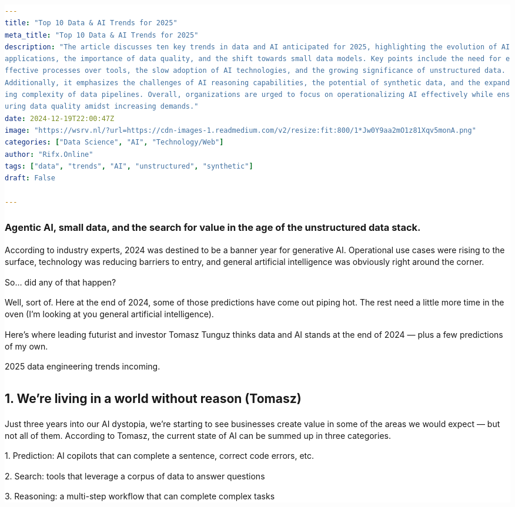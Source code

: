 ```yaml
---
title: "Top 10 Data & AI Trends for 2025"
meta_title: "Top 10 Data & AI Trends for 2025"
description: "The article discusses ten key trends in data and AI anticipated for 2025, highlighting the evolution of AI applications, the importance of data quality, and the shift towards small data models. Key points include the need for effective processes over tools, the slow adoption of AI technologies, and the growing significance of unstructured data. Additionally, it emphasizes the challenges of AI reasoning capabilities, the potential of synthetic data, and the expanding complexity of data pipelines. Overall, organizations are urged to focus on operationalizing AI effectively while ensuring data quality amidst increasing demands."
date: 2024-12-19T22:00:47Z
image: "https://wsrv.nl/?url=https://cdn-images-1.readmedium.com/v2/resize:fit:800/1*Jw0Y9aa2mO1z81Xqv5monA.png"
categories: ["Data Science", "AI", "Technology/Web"]
author: "Rifx.Online"
tags: ["data", "trends", "AI", "unstructured", "synthetic"]
draft: False

---
```






### Agentic AI, small data, and the search for value in the age of the unstructured data stack.



According to industry experts, 2024 was destined to be a banner year for generative AI. Operational use cases were rising to the surface, technology was reducing barriers to entry, and general artificial intelligence was obviously right around the corner.

So… did any of that happen?

Well, sort of. Here at the end of 2024, some of those predictions have come out piping hot. The rest need a little more time in the oven (I’m looking at you general artificial intelligence).

Here’s where leading futurist and investor Tomasz Tunguz thinks data and AI stands at the end of 2024 — plus a few predictions of my own.

2025 data engineering trends incoming.


## 1\. We’re living in a world without reason (Tomasz)

Just three years into our AI dystopia, we’re starting to see businesses create value in some of the areas we would expect — but not all of them. According to Tomasz, the current state of AI can be summed up in three categories.

1\. Prediction: AI copilots that can complete a sentence, correct code errors, etc.

2\. Search: tools that leverage a corpus of data to answer questions

3\. Reasoning: a multi\-step workflow that can complete complex tasks
